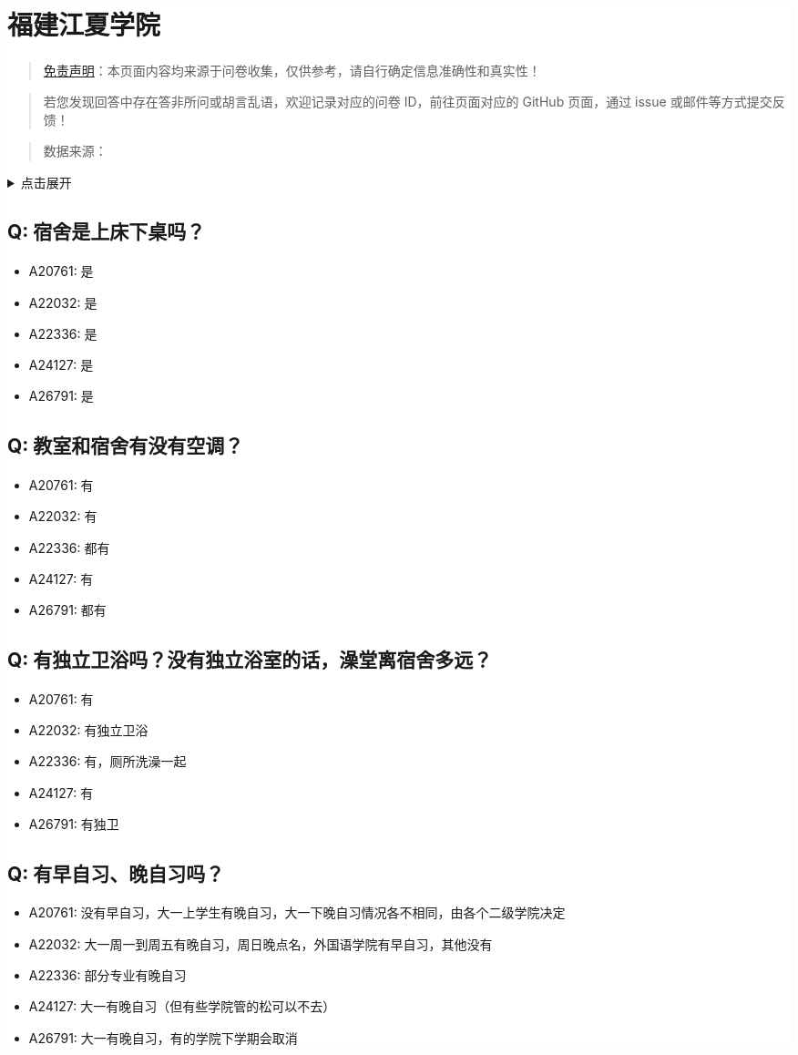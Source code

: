 # 福建江夏学院

> [免责声明](https://colleges.chat/#_3)：本页面内容均来源于问卷收集，仅供参考，请自行确定信息准确性和真实性！

> 若您发现回答中存在答非所问或胡言乱语，欢迎记录对应的问卷 ID，前往页面对应的 GitHub 页面，通过 issue 或邮件等方式提交反馈！

> 数据来源：

<details><summary>点击展开</summary></details>

## Q: 宿舍是上床下桌吗？

- A20761: 是

- A22032: 是

- A22336: 是

- A24127: 是

- A26791: 是

## Q: 教室和宿舍有没有空调？

- A20761: 有

- A22032: 有

- A22336: 都有

- A24127: 有

- A26791: 都有

## Q: 有独立卫浴吗？没有独立浴室的话，澡堂离宿舍多远？

- A20761: 有

- A22032: 有独立卫浴

- A22336: 有，厕所洗澡一起

- A24127: 有

- A26791: 有独卫

## Q: 有早自习、晚自习吗？

- A20761: 没有早自习，大一上学生有晚自习，大一下晚自习情况各不相同，由各个二级学院决定

- A22032: 大一周一到周五有晚自习，周日晚点名，外国语学院有早自习，其他没有

- A22336: 部分专业有晚自习

- A24127: 大一有晚自习（但有些学院管的松可以不去）

- A26791: 大一有晚自习，有的学院下学期会取消
